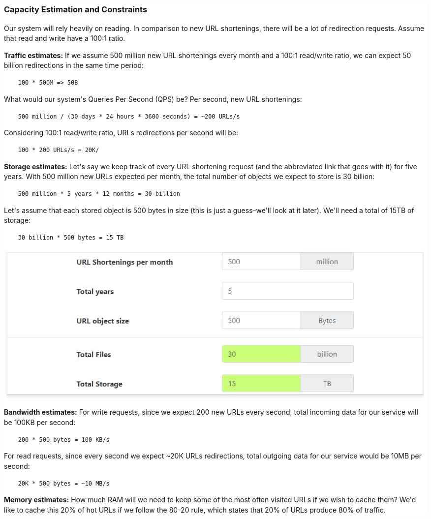 ### Capacity Estimation and Constraints
Our system will rely heavily on reading. In comparison to new URL shortenings, there will be a lot of redirection requests. Assume that read and write have a 100:1 ratio.

**Traffic estimates:**  If we assume 500 million new URL shortenings every month and a 100:1 read/write ratio, we can expect 50 billion redirections in the same time period:

        100 * 500M => 50B
What would our system's Queries Per Second (QPS) be? Per second, new URL shortenings:

        500 million / (30 days * 24 hours * 3600 seconds) = ~200 URLs/s
Considering 100:1 read/write ratio, URLs redirections per second will be:

        100 * 200 URLs/s = 20K/

**Storage estimates:** Let's say we keep track of every URL shortening request (and the abbreviated link that goes with it) for five years. With 500 million new URLs expected per month, the total number of objects we expect to store is 30 billion:

        500 million * 5 years * 12 months = 30 billion
Let's assume that each stored object is 500 bytes in size (this is just a guess–we'll look at it later). We'll need a total of 15TB of storage:

        30 billion * 500 bytes = 15 TB

<p align="center"> 
  <kbd>
  <a href="https://github.com/jayaemekar/systemdesign" target="_blank"><img src="../docs/images/URLShorting.JPG">
  </a>
  </kbd>
</p>

**Bandwidth estimates:** For write requests, since we expect 200 new URLs every second, total incoming data for our service will be 100KB per second:

        200 * 500 bytes = 100 KB/s
For read requests, since every second we expect ~20K URLs redirections, total outgoing data for our service would be 10MB per second:

        20K * 500 bytes = ~10 MB/s
**Memory estimates:** How much RAM will we need to keep some of the most often visited URLs if we wish to cache them? We'd like to cache this 20% of hot URLs if we follow the 80-20 rule, which states that 20% of URLs produce 80% of traffic.
